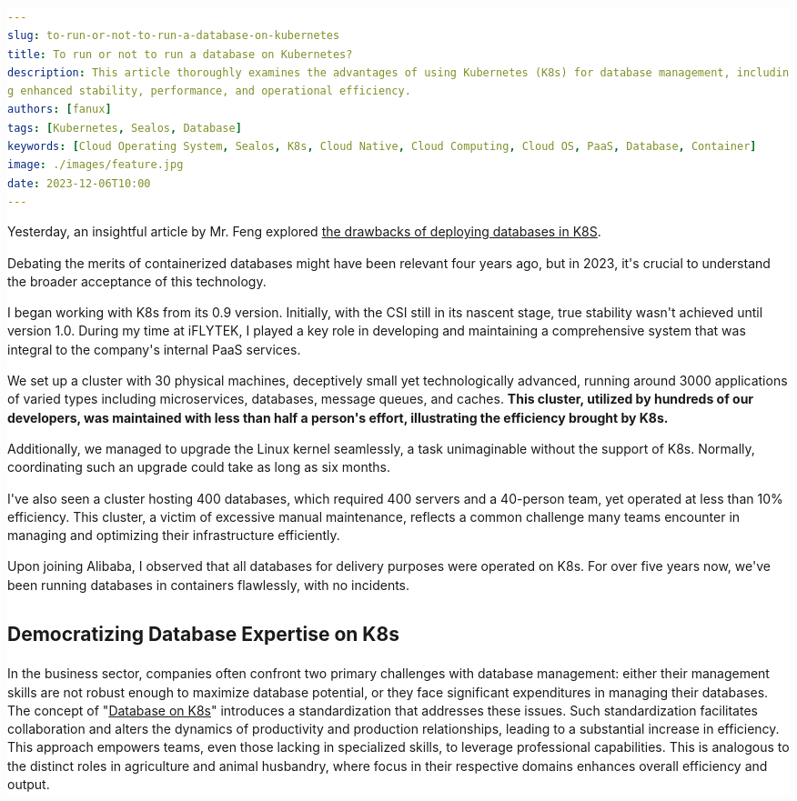 ```yaml
---
slug: to-run-or-not-to-run-a-database-on-kubernetes
title: To run or not to run a database on Kubernetes?
description: This article thoroughly examines the advantages of using Kubernetes (K8s) for database management, including enhanced stability, performance, and operational efficiency. 
authors: [fanux]
tags: [Kubernetes, Sealos, Database]
keywords: [Cloud Operating System, Sealos, K8s, Cloud Native, Cloud Computing, Cloud OS, PaaS, Database, Container]
image: ./images/feature.jpg
date: 2023-12-06T10:00
---
```


Yesterday, an insightful article by Mr. Feng explored [the drawbacks of deploying databases in K8S](https://mp.weixin.qq.com/s/4a8Qy4O80xqsnytC4l9lRg).

Debating the merits of containerized databases might have been relevant four years ago, but in 2023, it's crucial to understand the broader acceptance of this technology.



I began working with K8s from its 0.9 version. Initially, with the CSI still in its nascent stage, true stability wasn't achieved until version 1.0. During my time at iFLYTEK, I played a key role in developing and maintaining a comprehensive system that was integral to the company's internal PaaS services.

We set up a cluster with 30 physical machines, deceptively small yet technologically advanced, running around 3000 applications of varied types including microservices, databases, message queues, and caches. **This cluster, utilized by hundreds of our developers, was maintained with less than half a person's effort, illustrating the efficiency brought by K8s.**

Additionally, we managed to upgrade the Linux kernel seamlessly, a task unimaginable without the support of K8s. Normally, coordinating such an upgrade could take as long as six months.

I've also seen a cluster hosting 400 databases, which required 400 servers and a 40-person team, yet operated at less than 10% efficiency. This cluster, a victim of excessive manual maintenance, reflects a common challenge many teams encounter in managing and optimizing their infrastructure efficiently.

Upon joining Alibaba, I observed that all databases for delivery purposes were operated on K8s. For over five years now, we've been running databases in containers flawlessly, with no incidents.

## Democratizing Database Expertise on K8s

In the business sector, companies often confront two primary challenges with database management: either their management skills are not robust enough to maximize database potential, or they face significant expenditures in managing their databases. The concept of "[Database on K8s](https://sealos.io/docs/platform-components/dbprovider/)" introduces a standardization that addresses these issues. Such standardization facilitates collaboration and alters the dynamics of productivity and production relationships, leading to a substantial increase in efficiency. This approach empowers teams, even those lacking in specialized skills, to leverage professional capabilities. This is analogous to the distinct roles in agriculture and animal husbandry, where focus in their respective domains enhances overall efficiency and output.
